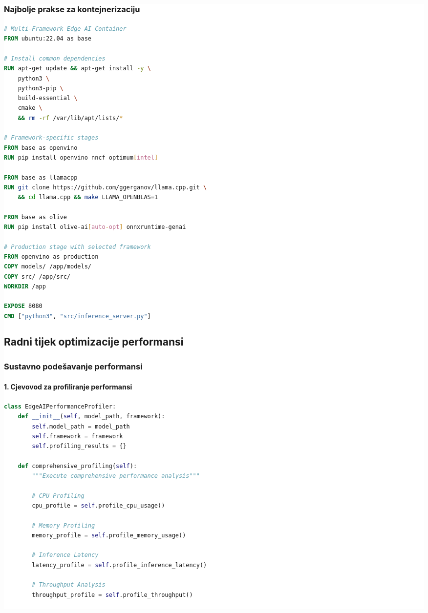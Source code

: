 ### Najbolje prakse za kontejnerizaciju

```dockerfile
# Multi-Framework Edge AI Container
FROM ubuntu:22.04 as base

# Install common dependencies
RUN apt-get update && apt-get install -y \
    python3 \
    python3-pip \
    build-essential \
    cmake \
    && rm -rf /var/lib/apt/lists/*

# Framework-specific stages
FROM base as openvino
RUN pip install openvino nncf optimum[intel]

FROM base as llamacpp
RUN git clone https://github.com/ggerganov/llama.cpp.git \
    && cd llama.cpp && make LLAMA_OPENBLAS=1

FROM base as olive
RUN pip install olive-ai[auto-opt] onnxruntime-genai

# Production stage with selected framework
FROM openvino as production
COPY models/ /app/models/
COPY src/ /app/src/
WORKDIR /app

EXPOSE 8080
CMD ["python3", "src/inference_server.py"]
```

## Radni tijek optimizacije performansi

### Sustavno podešavanje performansi

#### 1. Cjevovod za profiliranje performansi

```python
class EdgeAIPerformanceProfiler:
    def __init__(self, model_path, framework):
        self.model_path = model_path
        self.framework = framework
        self.profiling_results = {}
    
    def comprehensive_profiling(self):
        """Execute comprehensive performance analysis"""
        
        # CPU Profiling
        cpu_profile = self.profile_cpu_usage()
        
        # Memory Profiling
        memory_profile = self.profile_memory_usage()
        
        # Inference Latency
        latency_profile = self.profile_inference_latency()
        
        # Throughput Analysis
        throughput_profile = self.profile_throughput()
        
```